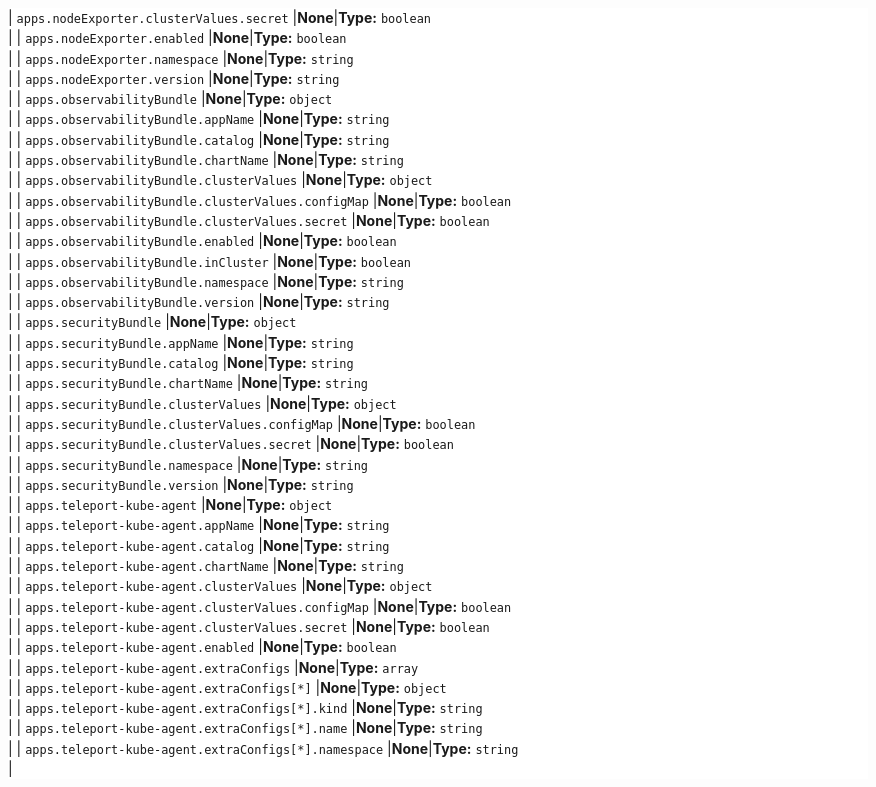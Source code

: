 | `apps.nodeExporter.clusterValues.secret` |**None**|**Type:** `boolean`<br/>|
| `apps.nodeExporter.enabled` |**None**|**Type:** `boolean`<br/>|
| `apps.nodeExporter.namespace` |**None**|**Type:** `string`<br/>|
| `apps.nodeExporter.version` |**None**|**Type:** `string`<br/>|
| `apps.observabilityBundle` |**None**|**Type:** `object`<br/>|
| `apps.observabilityBundle.appName` |**None**|**Type:** `string`<br/>|
| `apps.observabilityBundle.catalog` |**None**|**Type:** `string`<br/>|
| `apps.observabilityBundle.chartName` |**None**|**Type:** `string`<br/>|
| `apps.observabilityBundle.clusterValues` |**None**|**Type:** `object`<br/>|
| `apps.observabilityBundle.clusterValues.configMap` |**None**|**Type:** `boolean`<br/>|
| `apps.observabilityBundle.clusterValues.secret` |**None**|**Type:** `boolean`<br/>|
| `apps.observabilityBundle.enabled` |**None**|**Type:** `boolean`<br/>|
| `apps.observabilityBundle.inCluster` |**None**|**Type:** `boolean`<br/>|
| `apps.observabilityBundle.namespace` |**None**|**Type:** `string`<br/>|
| `apps.observabilityBundle.version` |**None**|**Type:** `string`<br/>|
| `apps.securityBundle` |**None**|**Type:** `object`<br/>|
| `apps.securityBundle.appName` |**None**|**Type:** `string`<br/>|
| `apps.securityBundle.catalog` |**None**|**Type:** `string`<br/>|
| `apps.securityBundle.chartName` |**None**|**Type:** `string`<br/>|
| `apps.securityBundle.clusterValues` |**None**|**Type:** `object`<br/>|
| `apps.securityBundle.clusterValues.configMap` |**None**|**Type:** `boolean`<br/>|
| `apps.securityBundle.clusterValues.secret` |**None**|**Type:** `boolean`<br/>|
| `apps.securityBundle.namespace` |**None**|**Type:** `string`<br/>|
| `apps.securityBundle.version` |**None**|**Type:** `string`<br/>|
| `apps.teleport-kube-agent` |**None**|**Type:** `object`<br/>|
| `apps.teleport-kube-agent.appName` |**None**|**Type:** `string`<br/>|
| `apps.teleport-kube-agent.catalog` |**None**|**Type:** `string`<br/>|
| `apps.teleport-kube-agent.chartName` |**None**|**Type:** `string`<br/>|
| `apps.teleport-kube-agent.clusterValues` |**None**|**Type:** `object`<br/>|
| `apps.teleport-kube-agent.clusterValues.configMap` |**None**|**Type:** `boolean`<br/>|
| `apps.teleport-kube-agent.clusterValues.secret` |**None**|**Type:** `boolean`<br/>|
| `apps.teleport-kube-agent.enabled` |**None**|**Type:** `boolean`<br/>|
| `apps.teleport-kube-agent.extraConfigs` |**None**|**Type:** `array`<br/>|
| `apps.teleport-kube-agent.extraConfigs[*]` |**None**|**Type:** `object`<br/>|
| `apps.teleport-kube-agent.extraConfigs[*].kind` |**None**|**Type:** `string`<br/>|
| `apps.teleport-kube-agent.extraConfigs[*].name` |**None**|**Type:** `string`<br/>|
| `apps.teleport-kube-agent.extraConfigs[*].namespace` |**None**|**Type:** `string`<br/>|